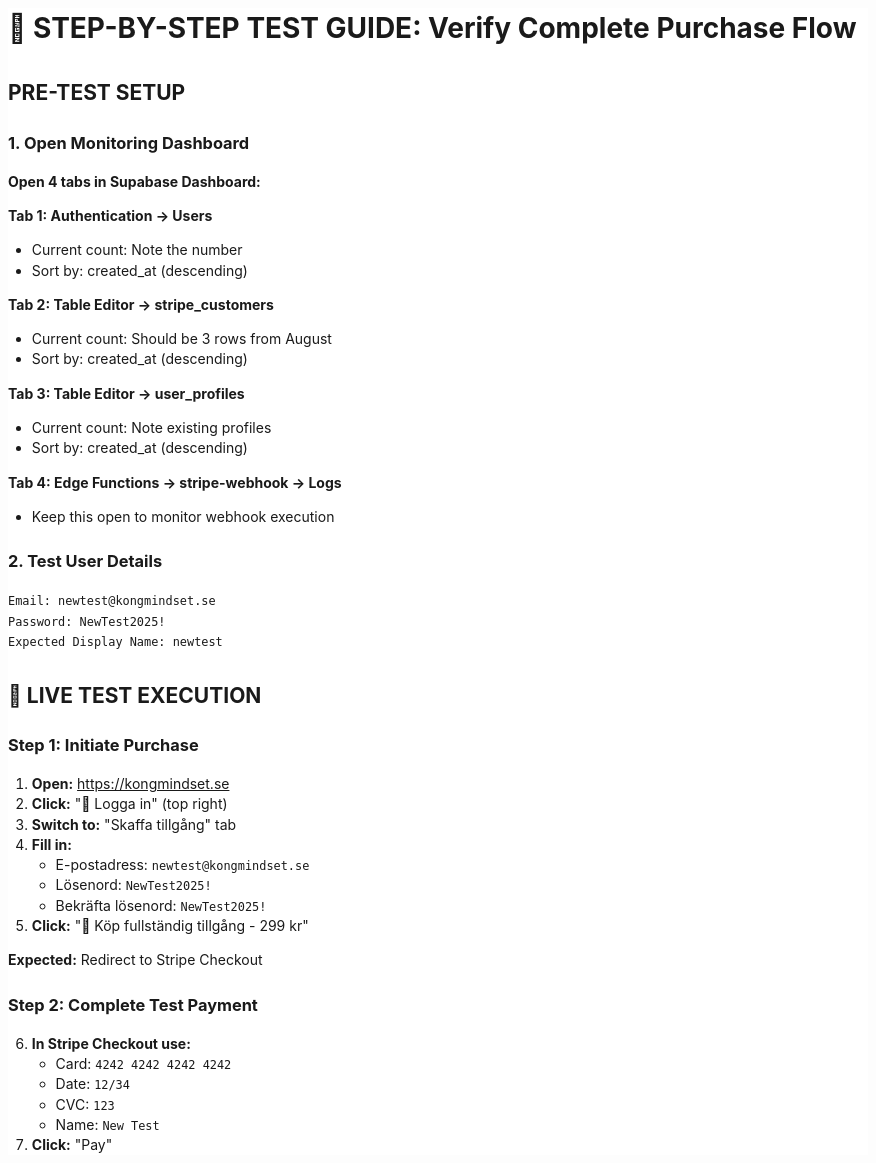 # 🧪 STEP-BY-STEP TEST GUIDE: Verify Complete Purchase Flow

## PRE-TEST SETUP

### 1. Open Monitoring Dashboard
**Open 4 tabs in Supabase Dashboard:**

**Tab 1: Authentication → Users**
- Current count: Note the number
- Sort by: created_at (descending)

**Tab 2: Table Editor → stripe_customers**  
- Current count: Should be 3 rows from August
- Sort by: created_at (descending)

**Tab 3: Table Editor → user_profiles**
- Current count: Note existing profiles
- Sort by: created_at (descending)

**Tab 4: Edge Functions → stripe-webhook → Logs**
- Keep this open to monitor webhook execution

### 2. Test User Details
```
Email: newtest@kongmindset.se
Password: NewTest2025!
Expected Display Name: newtest
```

## 🎯 LIVE TEST EXECUTION

### Step 1: Initiate Purchase
1. **Open:** https://kongmindset.se
2. **Click:** "🔑 Logga in" (top right)
3. **Switch to:** "Skaffa tillgång" tab
4. **Fill in:**
   - E-postadress: `newtest@kongmindset.se`
   - Lösenord: `NewTest2025!`
   - Bekräfta lösenord: `NewTest2025!`
5. **Click:** "🛒 Köp fullständig tillgång - 299 kr"

**Expected:** Redirect to Stripe Checkout

### Step 2: Complete Test Payment
6. **In Stripe Checkout use:**
   - Card: `4242 4242 4242 4242`
   - Date: `12/34`
   - CVC: `123`
   - Name: `New Test`
7. **Click:** "Pay"
